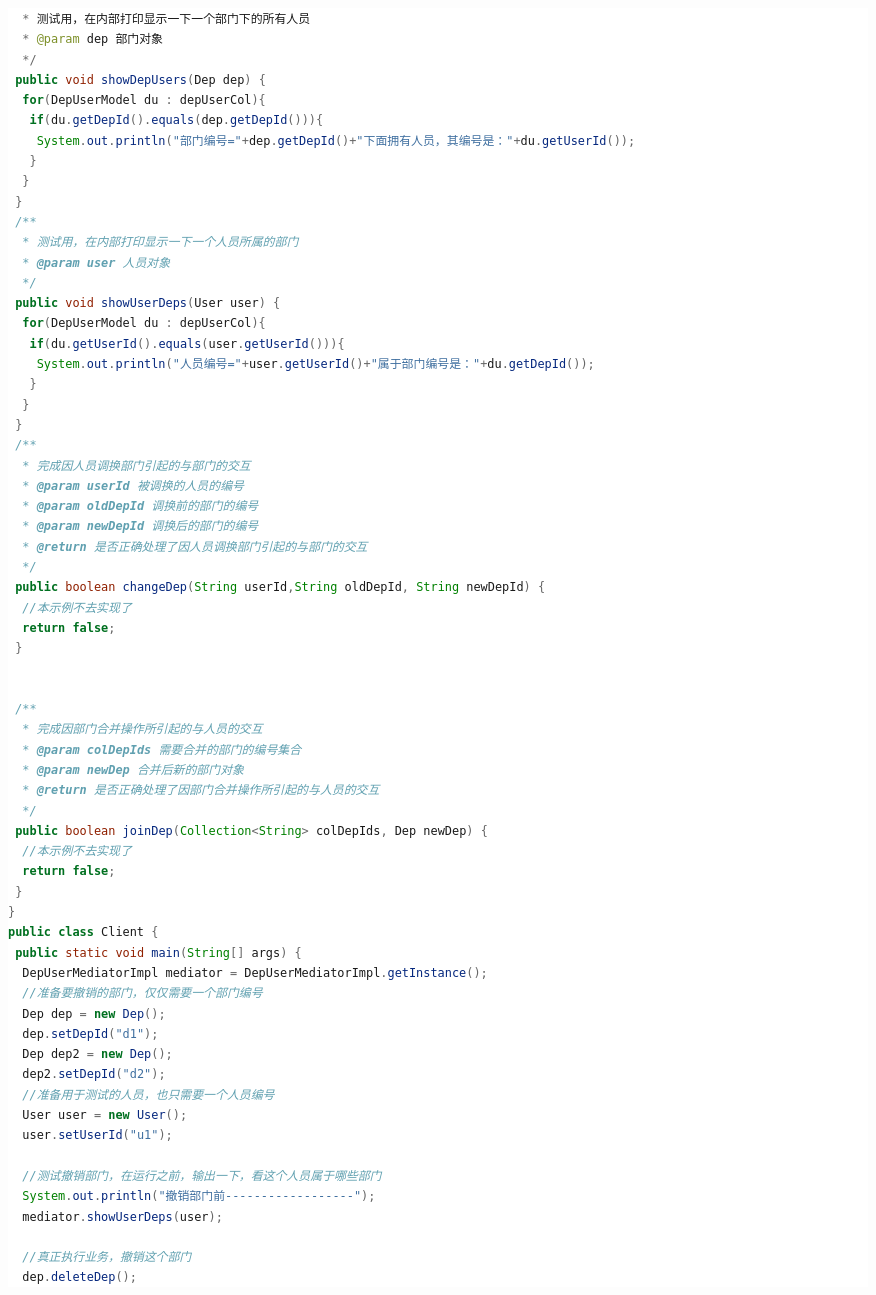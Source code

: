 ```java
  * 测试用，在内部打印显示一下一个部门下的所有人员
  * @param dep 部门对象
  */
 public void showDepUsers(Dep dep) {
  for(DepUserModel du : depUserCol){
   if(du.getDepId().equals(dep.getDepId())){
    System.out.println("部门编号="+dep.getDepId()+"下面拥有人员，其编号是："+du.getUserId());
   }
  }
 }
 /**
  * 测试用，在内部打印显示一下一个人员所属的部门
  * @param user 人员对象
  */
 public void showUserDeps(User user) {
  for(DepUserModel du : depUserCol){
   if(du.getUserId().equals(user.getUserId())){
    System.out.println("人员编号="+user.getUserId()+"属于部门编号是："+du.getDepId());
   }
  }
 }
 /**
  * 完成因人员调换部门引起的与部门的交互
  * @param userId 被调换的人员的编号
  * @param oldDepId 调换前的部门的编号
  * @param newDepId 调换后的部门的编号
  * @return 是否正确处理了因人员调换部门引起的与部门的交互
  */
 public boolean changeDep(String userId,String oldDepId, String newDepId) {
  //本示例不去实现了
  return false;
 }


 /**
  * 完成因部门合并操作所引起的与人员的交互
  * @param colDepIds 需要合并的部门的编号集合
  * @param newDep 合并后新的部门对象
  * @return 是否正确处理了因部门合并操作所引起的与人员的交互
  */
 public boolean joinDep(Collection<String> colDepIds, Dep newDep) {
  //本示例不去实现了  
  return false;
 }
}
public class Client {
 public static void main(String[] args) {
  DepUserMediatorImpl mediator = DepUserMediatorImpl.getInstance();
  //准备要撤销的部门，仅仅需要一个部门编号
  Dep dep = new Dep();
  dep.setDepId("d1");
  Dep dep2 = new Dep();
  dep2.setDepId("d2");
  //准备用于测试的人员，也只需要一个人员编号
  User user = new User();
  user.setUserId("u1");

  //测试撤销部门，在运行之前，输出一下，看这个人员属于哪些部门  
  System.out.println("撤销部门前------------------");
  mediator.showUserDeps(user);

  //真正执行业务，撤销这个部门
  dep.deleteDep();
```